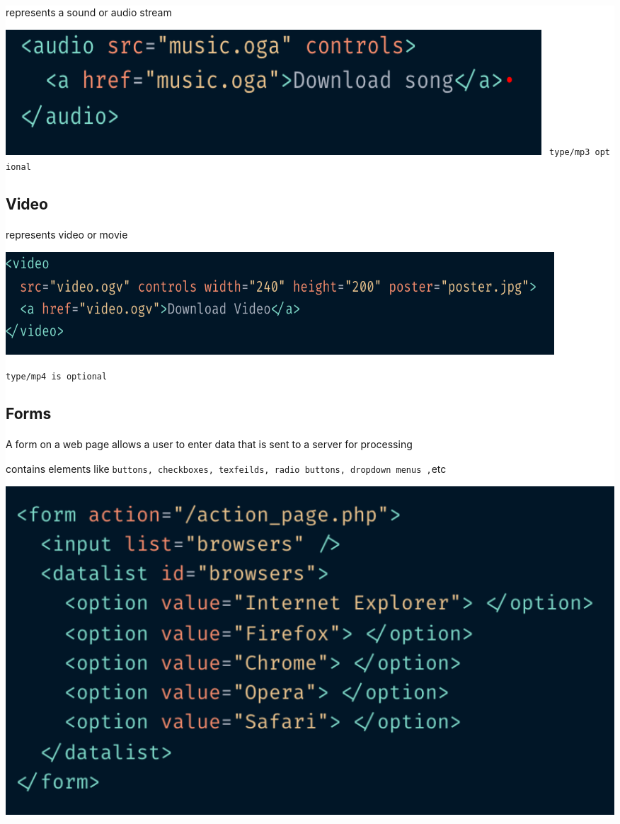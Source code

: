 represents a sound or audio stream

![alt text](image-5.png)
`
type/mp3 optional`

## Video

represents video or movie

![alt text](image-6.png)

`type/mp4 is optional`


## Forms

A form on a web page allows a user to enter data that is sent to a server for processing

contains elements like `buttons, checkboxes, texfeilds, radio buttons, dropdown menus ,`etc

![alt text](image-7.png)
